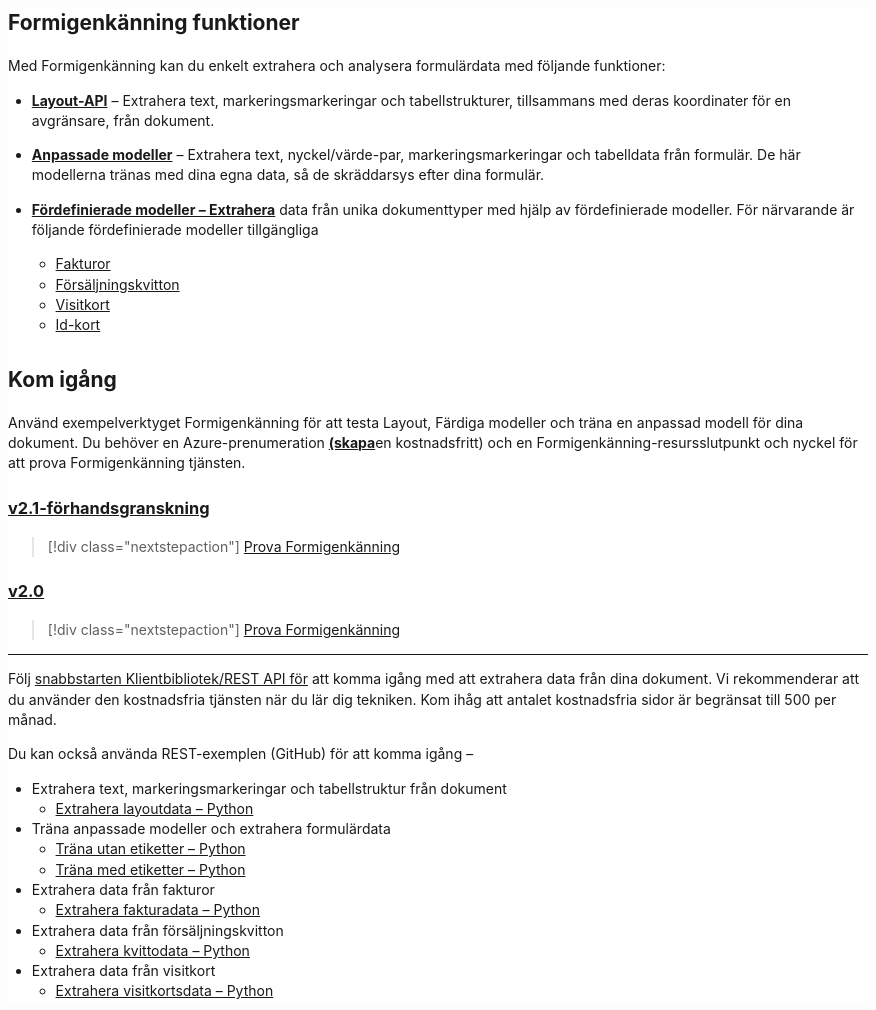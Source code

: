 ## <a name="form-recognizer-features"></a>Formigenkänning funktioner

Med Formigenkänning kan du enkelt extrahera och analysera formulärdata med följande funktioner:

* **[Layout-API](#layout-api)** – Extrahera text, markeringsmarkeringar och tabellstrukturer, tillsammans med deras koordinater för en avgränsare, från dokument.
* **[Anpassade modeller](#custom-models)** – Extrahera text, nyckel/värde-par, markeringsmarkeringar och tabelldata från formulär. De här modellerna tränas med dina egna data, så de skräddarsys efter dina formulär.

* **[Fördefinierade modeller – Extrahera](#prebuilt-models)** data från unika dokumenttyper med hjälp av fördefinierade modeller. För närvarande är följande fördefinierade modeller tillgängliga

  * [Fakturor](./concept-invoices.md)
  * [Försäljningskvitton](./concept-receipts.md)
  * [Visitkort](./concept-business-cards.md)
  * [Id-kort](./concept-identification-cards.md)


## <a name="get-started"></a>Kom igång

Använd exempelverktyget Formigenkänning för att testa Layout, Färdiga modeller och träna en anpassad modell för dina dokument. Du behöver en Azure-prenumeration [**(skapa**](https://azure.microsoft.com/free/cognitive-services)en kostnadsfritt) och en Formigenkänning-resursslutpunkt och nyckel för att prova Formigenkänning tjänsten. [](https://ms.portal.azure.com/#create/Microsoft.CognitiveServicesFormRecognizer)

### <a name="v21-preview"></a>[v2.1-förhandsgranskning](#tab/v2-1)

> [!div class="nextstepaction"]
> [Prova Formigenkänning](https://fott-preview.azurewebsites.net/)

### <a name="v20"></a>[v2.0](#tab/v2-0)

> [!div class="nextstepaction"]
> [Prova Formigenkänning](https://fott.azurewebsites.net/)

---
Följ [snabbstarten Klientbibliotek/REST API för](./quickstarts/client-library.md) att komma igång med att extrahera data från dina dokument. Vi rekommenderar att du använder den kostnadsfria tjänsten när du lär dig tekniken. Kom ihåg att antalet kostnadsfria sidor är begränsat till 500 per månad.

Du kan också använda REST-exemplen (GitHub) för att komma igång – 

* Extrahera text, markeringsmarkeringar och tabellstruktur från dokument
  * [Extrahera layoutdata – Python](https://github.com/Azure-Samples/cognitive-services-quickstart-code/blob/master/python/FormRecognizer/rest/python-layout.md)
* Träna anpassade modeller och extrahera formulärdata
  * [Träna utan etiketter – Python](https://github.com/Azure-Samples/cognitive-services-quickstart-code/blob/master/python/FormRecognizer/rest/python-train-extract.md)
  * [Träna med etiketter – Python](https://github.com/Azure-Samples/cognitive-services-quickstart-code/blob/master/python/FormRecognizer/rest/python-labeled-data.md)
* Extrahera data från fakturor
  * [Extrahera fakturadata – Python](https://github.com/Azure-Samples/cognitive-services-quickstart-code/blob/master/python/FormRecognizer/rest/python-invoices.md)
* Extrahera data från försäljningskvitton
  * [Extrahera kvittodata – Python](https://github.com/Azure-Samples/cognitive-services-quickstart-code/blob/master/python/FormRecognizer/rest/python-receipts.md)
* Extrahera data från visitkort
  * [Extrahera visitkortsdata – Python](https://github.com/Azure-Samples/cognitive-services-quickstart-code/blob/master/python/FormRecognizer/rest/python-business-cards.md)
